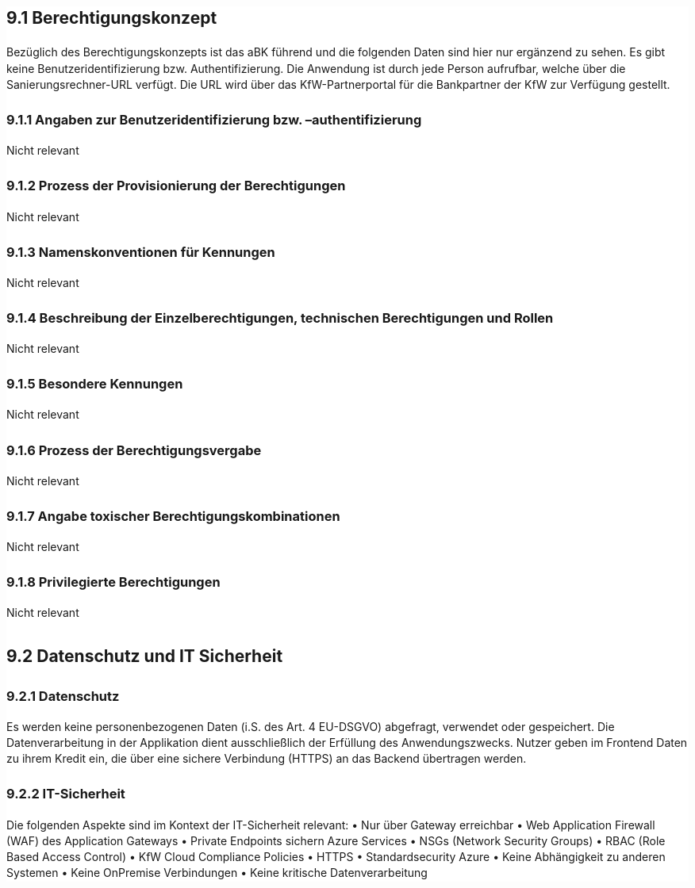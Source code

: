 
## 9.1	Berechtigungskonzept

Bezüglich des Berechtigungskonzepts ist das aBK führend und die folgenden Daten sind hier nur ergänzend zu sehen.
Es gibt keine Benutzeridentifizierung bzw. Authentifizierung. Die Anwendung ist durch jede Person aufrufbar, welche über die Sanierungsrechner-URL verfügt. Die URL wird über das KfW-Partnerportal für die Bankpartner der KfW zur Verfügung gestellt. 

### 9.1.1	Angaben zur Benutzeridentifizierung bzw. –authentifizierung
Nicht relevant

### 9.1.2	Prozess der Provisionierung der Berechtigungen
Nicht relevant

### 9.1.3	Namenskonventionen für Kennungen
Nicht relevant

### 9.1.4	Beschreibung der Einzelberechtigungen, technischen Berechtigungen und Rollen
Nicht relevant

### 9.1.5	Besondere Kennungen
Nicht relevant

### 9.1.6	Prozess der Berechtigungsvergabe
Nicht relevant

### 9.1.7	Angabe toxischer Berechtigungskombinationen
Nicht relevant

### 9.1.8	Privilegierte Berechtigungen
Nicht relevant

## 9.2	Datenschutz und IT Sicherheit

### 9.2.1	Datenschutz
Es werden keine personenbezogenen Daten (i.S. des Art. 4 EU-DSGVO) abgefragt, verwendet oder gespeichert.
Die Datenverarbeitung in der Applikation dient ausschließlich der Erfüllung des Anwendungszwecks. 
Nutzer geben im Frontend Daten zu ihrem Kredit ein, die über eine sichere Verbindung (HTTPS) an das Backend übertragen werden. 

### 9.2.2	IT-Sicherheit
Die folgenden Aspekte sind im Kontext der IT-Sicherheit relevant: 
•	Nur über Gateway erreichbar
•	Web Application Firewall (WAF) des Application Gateways
•	Private Endpoints sichern Azure Services
•	NSGs (Network Security Groups)
•	RBAC (Role Based Access Control)
•	KfW Cloud Compliance Policies
•	HTTPS
•	Standardsecurity Azure
•	Keine Abhängigkeit zu anderen Systemen
•	Keine OnPremise Verbindungen
•	Keine kritische Datenverarbeitung

